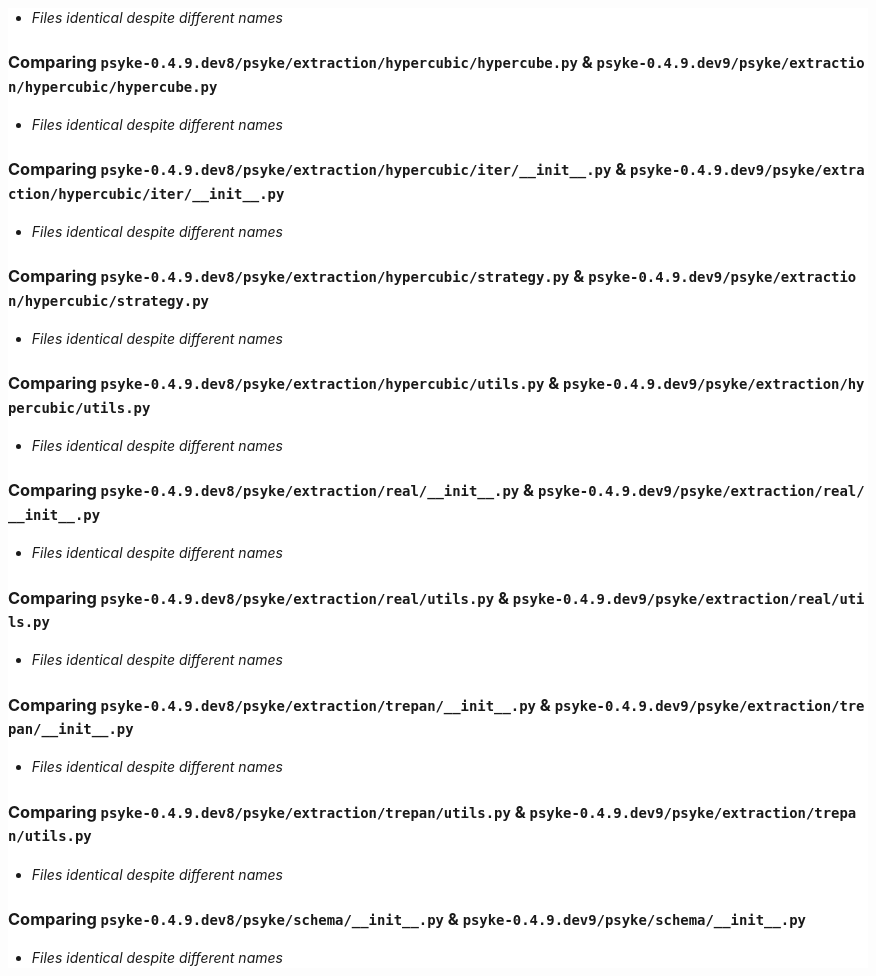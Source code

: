  * *Files identical despite different names*

### Comparing `psyke-0.4.9.dev8/psyke/extraction/hypercubic/hypercube.py` & `psyke-0.4.9.dev9/psyke/extraction/hypercubic/hypercube.py`

 * *Files identical despite different names*

### Comparing `psyke-0.4.9.dev8/psyke/extraction/hypercubic/iter/__init__.py` & `psyke-0.4.9.dev9/psyke/extraction/hypercubic/iter/__init__.py`

 * *Files identical despite different names*

### Comparing `psyke-0.4.9.dev8/psyke/extraction/hypercubic/strategy.py` & `psyke-0.4.9.dev9/psyke/extraction/hypercubic/strategy.py`

 * *Files identical despite different names*

### Comparing `psyke-0.4.9.dev8/psyke/extraction/hypercubic/utils.py` & `psyke-0.4.9.dev9/psyke/extraction/hypercubic/utils.py`

 * *Files identical despite different names*

### Comparing `psyke-0.4.9.dev8/psyke/extraction/real/__init__.py` & `psyke-0.4.9.dev9/psyke/extraction/real/__init__.py`

 * *Files identical despite different names*

### Comparing `psyke-0.4.9.dev8/psyke/extraction/real/utils.py` & `psyke-0.4.9.dev9/psyke/extraction/real/utils.py`

 * *Files identical despite different names*

### Comparing `psyke-0.4.9.dev8/psyke/extraction/trepan/__init__.py` & `psyke-0.4.9.dev9/psyke/extraction/trepan/__init__.py`

 * *Files identical despite different names*

### Comparing `psyke-0.4.9.dev8/psyke/extraction/trepan/utils.py` & `psyke-0.4.9.dev9/psyke/extraction/trepan/utils.py`

 * *Files identical despite different names*

### Comparing `psyke-0.4.9.dev8/psyke/schema/__init__.py` & `psyke-0.4.9.dev9/psyke/schema/__init__.py`

 * *Files identical despite different names*
